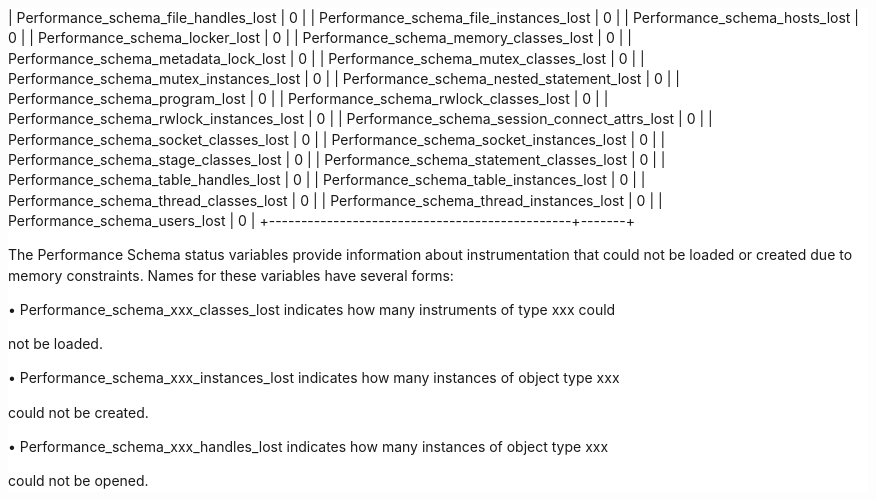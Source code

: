 | Performance_schema_file_handles_lost          | 0     |
| Performance_schema_file_instances_lost        | 0     |
| Performance_schema_hosts_lost                 | 0     |
| Performance_schema_locker_lost                | 0     |
| Performance_schema_memory_classes_lost        | 0     |
| Performance_schema_metadata_lock_lost         | 0     |
| Performance_schema_mutex_classes_lost         | 0     |
| Performance_schema_mutex_instances_lost       | 0     |
| Performance_schema_nested_statement_lost      | 0     |
| Performance_schema_program_lost               | 0     |
| Performance_schema_rwlock_classes_lost        | 0     |
| Performance_schema_rwlock_instances_lost      | 0     |
| Performance_schema_session_connect_attrs_lost | 0     |
| Performance_schema_socket_classes_lost        | 0     |
| Performance_schema_socket_instances_lost      | 0     |
| Performance_schema_stage_classes_lost         | 0     |
| Performance_schema_statement_classes_lost     | 0     |
| Performance_schema_table_handles_lost         | 0     |
| Performance_schema_table_instances_lost       | 0     |
| Performance_schema_thread_classes_lost        | 0     |
| Performance_schema_thread_instances_lost      | 0     |
| Performance_schema_users_lost                 | 0     |
+-----------------------------------------------+-------+

The Performance Schema status variables provide information about instrumentation that could not be
loaded or created due to memory constraints. Names for these variables have several forms:

• Performance_schema_xxx_classes_lost indicates how many instruments of type xxx could

not be loaded.

• Performance_schema_xxx_instances_lost indicates how many instances of object type xxx

could not be created.

• Performance_schema_xxx_handles_lost indicates how many instances of object type xxx

could not be opened.
